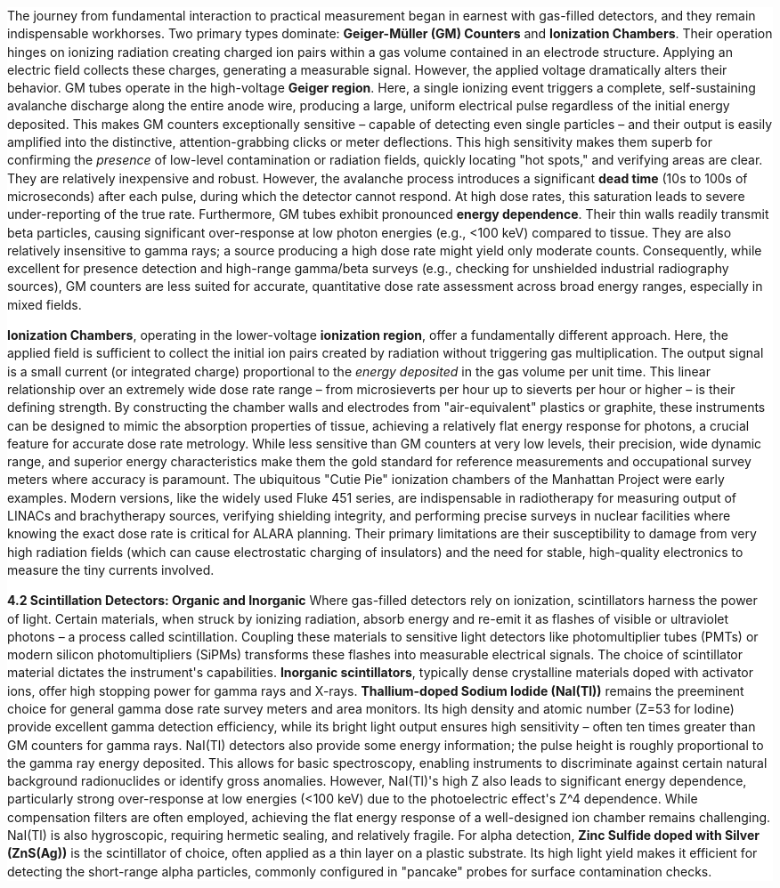 The journey from fundamental interaction to practical measurement began in earnest with gas-filled detectors, and they remain indispensable workhorses. Two primary types dominate: **Geiger-Müller (GM) Counters** and **Ionization Chambers**. Their operation hinges on ionizing radiation creating charged ion pairs within a gas volume contained in an electrode structure. Applying an electric field collects these charges, generating a measurable signal. However, the applied voltage dramatically alters their behavior. GM tubes operate in the high-voltage **Geiger region**. Here, a single ionizing event triggers a complete, self-sustaining avalanche discharge along the entire anode wire, producing a large, uniform electrical pulse regardless of the initial energy deposited. This makes GM counters exceptionally sensitive – capable of detecting even single particles – and their output is easily amplified into the distinctive, attention-grabbing clicks or meter deflections. This high sensitivity makes them superb for confirming the *presence* of low-level contamination or radiation fields, quickly locating "hot spots," and verifying areas are clear. They are relatively inexpensive and robust. However, the avalanche process introduces a significant **dead time** (10s to 100s of microseconds) after each pulse, during which the detector cannot respond. At high dose rates, this saturation leads to severe under-reporting of the true rate. Furthermore, GM tubes exhibit pronounced **energy dependence**. Their thin walls readily transmit beta particles, causing significant over-response at low photon energies (e.g., <100 keV) compared to tissue. They are also relatively insensitive to gamma rays; a source producing a high dose rate might yield only moderate counts. Consequently, while excellent for presence detection and high-range gamma/beta surveys (e.g., checking for unshielded industrial radiography sources), GM counters are less suited for accurate, quantitative dose rate assessment across broad energy ranges, especially in mixed fields.

**Ionization Chambers**, operating in the lower-voltage **ionization region**, offer a fundamentally different approach. Here, the applied field is sufficient to collect the initial ion pairs created by radiation without triggering gas multiplication. The output signal is a small current (or integrated charge) proportional to the *energy deposited* in the gas volume per unit time. This linear relationship over an extremely wide dose rate range – from microsieverts per hour up to sieverts per hour or higher – is their defining strength. By constructing the chamber walls and electrodes from "air-equivalent" plastics or graphite, these instruments can be designed to mimic the absorption properties of tissue, achieving a relatively flat energy response for photons, a crucial feature for accurate dose rate metrology. While less sensitive than GM counters at very low levels, their precision, wide dynamic range, and superior energy characteristics make them the gold standard for reference measurements and occupational survey meters where accuracy is paramount. The ubiquitous "Cutie Pie" ionization chambers of the Manhattan Project were early examples. Modern versions, like the widely used Fluke 451 series, are indispensable in radiotherapy for measuring output of LINACs and brachytherapy sources, verifying shielding integrity, and performing precise surveys in nuclear facilities where knowing the exact dose rate is critical for ALARA planning. Their primary limitations are their susceptibility to damage from very high radiation fields (which can cause electrostatic charging of insulators) and the need for stable, high-quality electronics to measure the tiny currents involved.

**4.2 Scintillation Detectors: Organic and Inorganic**
Where gas-filled detectors rely on ionization, scintillators harness the power of light. Certain materials, when struck by ionizing radiation, absorb energy and re-emit it as flashes of visible or ultraviolet photons – a process called scintillation. Coupling these materials to sensitive light detectors like photomultiplier tubes (PMTs) or modern silicon photomultipliers (SiPMs) transforms these flashes into measurable electrical signals. The choice of scintillator material dictates the instrument's capabilities. **Inorganic scintillators**, typically dense crystalline materials doped with activator ions, offer high stopping power for gamma rays and X-rays. **Thallium-doped Sodium Iodide (NaI(Tl))** remains the preeminent choice for general gamma dose rate survey meters and area monitors. Its high density and atomic number (Z=53 for Iodine) provide excellent gamma detection efficiency, while its bright light output ensures high sensitivity – often ten times greater than GM counters for gamma rays. NaI(Tl) detectors also provide some energy information; the pulse height is roughly proportional to the gamma ray energy deposited. This allows for basic spectroscopy, enabling instruments to discriminate against certain natural background radionuclides or identify gross anomalies. However, NaI(Tl)'s high Z also leads to significant energy dependence, particularly strong over-response at low energies (<100 keV) due to the photoelectric effect's Z^4 dependence. While compensation filters are often employed, achieving the flat energy response of a well-designed ion chamber remains challenging. NaI(Tl) is also hygroscopic, requiring hermetic sealing, and relatively fragile. For alpha detection, **Zinc Sulfide doped with Silver (ZnS(Ag))** is the scintillator of choice, often applied as a thin layer on a plastic substrate. Its high light yield makes it efficient for detecting the short-range alpha particles, commonly configured in "pancake" probes for surface contamination checks.
